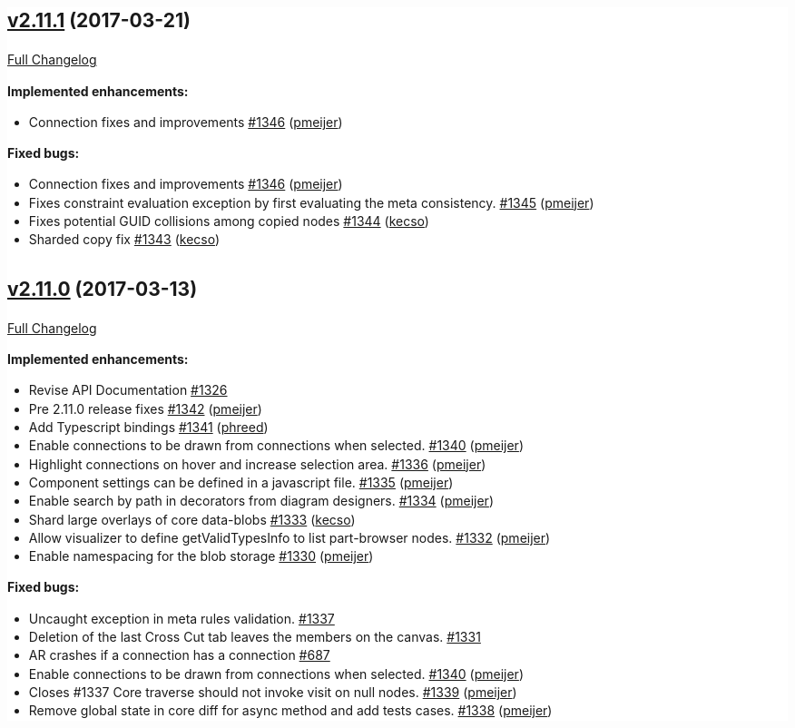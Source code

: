 ## [v2.11.1](https://github.com/webgme/webgme/tree/v2.11.1) (2017-03-21)
[Full Changelog](https://github.com/webgme/webgme/compare/v2.11.0...v2.11.1)

**Implemented enhancements:**

- Connection fixes and improvements [\#1346](https://github.com/webgme/webgme/pull/1346) ([pmeijer](https://github.com/pmeijer))

**Fixed bugs:**

- Connection fixes and improvements [\#1346](https://github.com/webgme/webgme/pull/1346) ([pmeijer](https://github.com/pmeijer))
- Fixes constraint evaluation exception by first evaluating the meta consistency. [\#1345](https://github.com/webgme/webgme/pull/1345) ([pmeijer](https://github.com/pmeijer))
- Fixes potential GUID collisions among copied nodes [\#1344](https://github.com/webgme/webgme/pull/1344) ([kecso](https://github.com/kecso))
- Sharded copy fix [\#1343](https://github.com/webgme/webgme/pull/1343) ([kecso](https://github.com/kecso))

## [v2.11.0](https://github.com/webgme/webgme/tree/v2.11.0) (2017-03-13)
[Full Changelog](https://github.com/webgme/webgme/compare/v2.10.0...v2.11.0)

**Implemented enhancements:**

- Revise API Documentation [\#1326](https://github.com/webgme/webgme/issues/1326)
- Pre 2.11.0 release fixes [\#1342](https://github.com/webgme/webgme/pull/1342) ([pmeijer](https://github.com/pmeijer))
- Add Typescript bindings [\#1341](https://github.com/webgme/webgme/pull/1341) ([phreed](https://github.com/phreed))
- Enable connections to be drawn from connections when selected. [\#1340](https://github.com/webgme/webgme/pull/1340) ([pmeijer](https://github.com/pmeijer))
- Highlight connections on hover and increase selection area. [\#1336](https://github.com/webgme/webgme/pull/1336) ([pmeijer](https://github.com/pmeijer))
- Component settings can be defined in a javascript file. [\#1335](https://github.com/webgme/webgme/pull/1335) ([pmeijer](https://github.com/pmeijer))
- Enable search by path in decorators from diagram designers. [\#1334](https://github.com/webgme/webgme/pull/1334) ([pmeijer](https://github.com/pmeijer))
- Shard large overlays of core data-blobs [\#1333](https://github.com/webgme/webgme/pull/1333) ([kecso](https://github.com/kecso))
- Allow visualizer to define getValidTypesInfo to list part-browser nodes. [\#1332](https://github.com/webgme/webgme/pull/1332) ([pmeijer](https://github.com/pmeijer))
- Enable namespacing for the blob storage [\#1330](https://github.com/webgme/webgme/pull/1330) ([pmeijer](https://github.com/pmeijer))

**Fixed bugs:**

- Uncaught exception in meta rules validation. [\#1337](https://github.com/webgme/webgme/issues/1337)
- Deletion of the last Cross Cut tab leaves the members on the canvas. [\#1331](https://github.com/webgme/webgme/issues/1331)
- AR crashes if a connection has a connection [\#687](https://github.com/webgme/webgme/issues/687)
- Enable connections to be drawn from connections when selected. [\#1340](https://github.com/webgme/webgme/pull/1340) ([pmeijer](https://github.com/pmeijer))
- Closes \#1337 Core traverse should not invoke visit on null nodes. [\#1339](https://github.com/webgme/webgme/pull/1339) ([pmeijer](https://github.com/pmeijer))
- Remove global state in core diff for async method and add tests cases. [\#1338](https://github.com/webgme/webgme/pull/1338) ([pmeijer](https://github.com/pmeijer))
